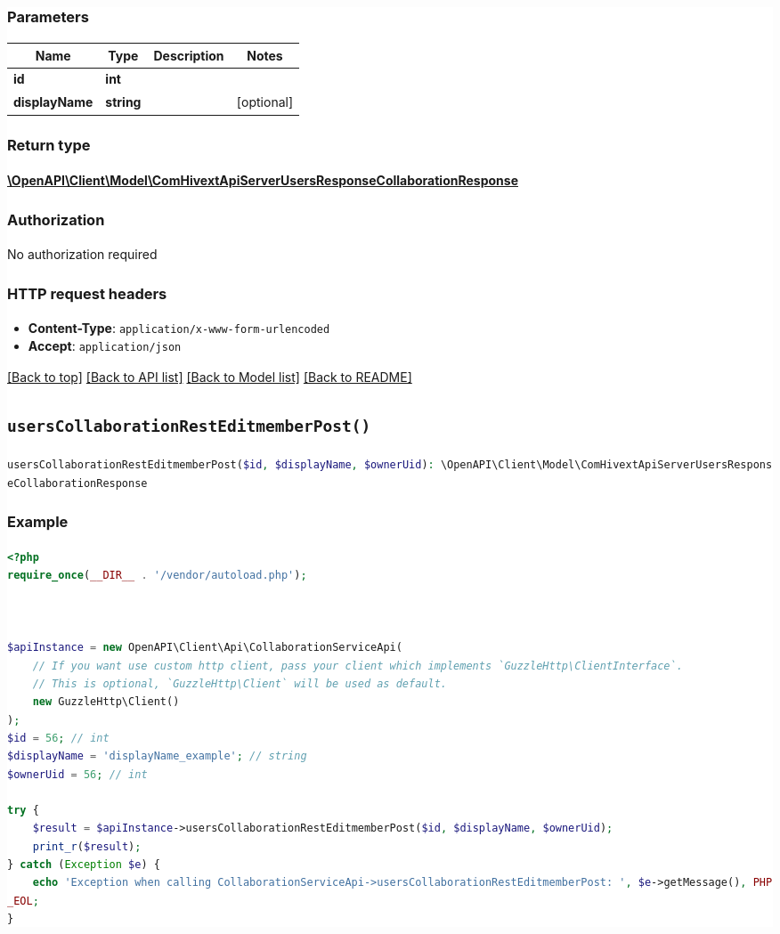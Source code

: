 ### Parameters

| Name | Type | Description  | Notes |
| ------------- | ------------- | ------------- | ------------- |
| **id** | **int**|  | |
| **displayName** | **string**|  | [optional] |

### Return type

[**\OpenAPI\Client\Model\ComHivextApiServerUsersResponseCollaborationResponse**](../Model/ComHivextApiServerUsersResponseCollaborationResponse.md)

### Authorization

No authorization required

### HTTP request headers

- **Content-Type**: `application/x-www-form-urlencoded`
- **Accept**: `application/json`

[[Back to top]](#) [[Back to API list]](../../README.md#endpoints)
[[Back to Model list]](../../README.md#models)
[[Back to README]](../../README.md)

## `usersCollaborationRestEditmemberPost()`

```php
usersCollaborationRestEditmemberPost($id, $displayName, $ownerUid): \OpenAPI\Client\Model\ComHivextApiServerUsersResponseCollaborationResponse
```



### Example

```php
<?php
require_once(__DIR__ . '/vendor/autoload.php');



$apiInstance = new OpenAPI\Client\Api\CollaborationServiceApi(
    // If you want use custom http client, pass your client which implements `GuzzleHttp\ClientInterface`.
    // This is optional, `GuzzleHttp\Client` will be used as default.
    new GuzzleHttp\Client()
);
$id = 56; // int
$displayName = 'displayName_example'; // string
$ownerUid = 56; // int

try {
    $result = $apiInstance->usersCollaborationRestEditmemberPost($id, $displayName, $ownerUid);
    print_r($result);
} catch (Exception $e) {
    echo 'Exception when calling CollaborationServiceApi->usersCollaborationRestEditmemberPost: ', $e->getMessage(), PHP_EOL;
}
```
